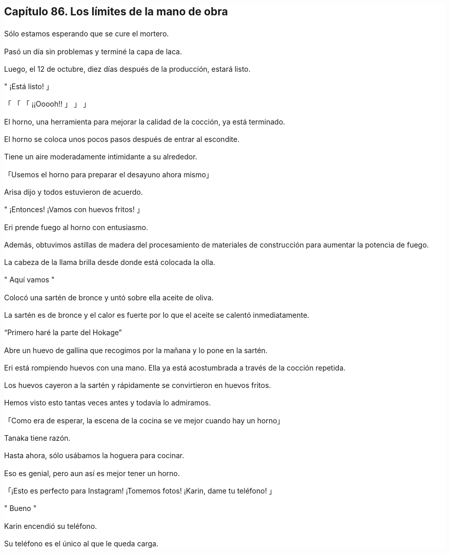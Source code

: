 
## Capítulo 86. Los límites de la mano de obra


Sólo estamos esperando que se cure el mortero.

Pasó un día sin problemas y terminé la capa de laca.

Luego, el 12 de octubre, diez días después de la producción, estará listo.

" ¡Está listo! 」

「 「 「 ¡¡Ooooh!! 」 」 」

El horno, una herramienta para mejorar la calidad de la cocción, ya está terminado.

El horno se coloca unos pocos pasos después de entrar al escondite.

Tiene un aire moderadamente intimidante a su alrededor.

「Usemos el horno para preparar el desayuno ahora mismo」

Arisa dijo y todos estuvieron de acuerdo.

" ¡Entonces! ¡Vamos con huevos fritos! 」

Eri prende fuego al horno con entusiasmo.

Además, obtuvimos astillas de madera del procesamiento de materiales de construcción para aumentar la potencia de fuego.

La cabeza de la llama brilla desde donde está colocada la olla.

" Aquí vamos "

Colocó una sartén de bronce y untó sobre ella aceite de oliva.

La sartén es de bronce y el calor es fuerte por lo que el aceite se calentó inmediatamente.

“Primero haré la parte del Hokage”

Abre un huevo de gallina que recogimos por la mañana y lo pone en la sartén.

Eri está rompiendo huevos con una mano. Ella ya está acostumbrada a través de la cocción repetida.

Los huevos cayeron a la sartén y rápidamente se convirtieron en huevos fritos.

Hemos visto esto tantas veces antes y todavía lo admiramos.

「Como era de esperar, la escena de la cocina se ve mejor cuando hay un horno」

Tanaka tiene razón.

Hasta ahora, sólo usábamos la hoguera para cocinar.

Eso es genial, pero aun así es mejor tener un horno.

「¡Esto es perfecto para Instagram! ¡Tomemos fotos! ¡Karin, dame tu teléfono! 」

" Bueno "

Karin encendió su teléfono.

Su teléfono es el único al que le queda carga.
